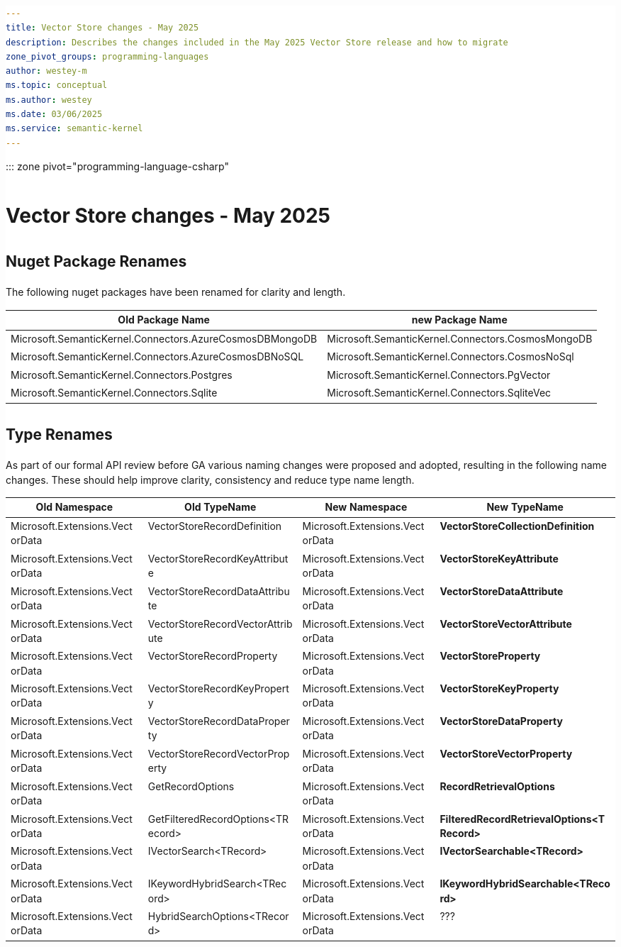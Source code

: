 ```yaml
---
title: Vector Store changes - May 2025
description: Describes the changes included in the May 2025 Vector Store release and how to migrate
zone_pivot_groups: programming-languages
author: westey-m
ms.topic: conceptual
ms.author: westey
ms.date: 03/06/2025
ms.service: semantic-kernel
---
```

::: zone pivot="programming-language-csharp"

# Vector Store changes - May 2025

## Nuget Package Renames

The following nuget packages have been renamed for clarity and length.

| Old Package Name | new Package Name |
|-|-|
| Microsoft.SemanticKernel.Connectors.AzureCosmosDBMongoDB | Microsoft.SemanticKernel.Connectors.CosmosMongoDB |
| Microsoft.SemanticKernel.Connectors.AzureCosmosDBNoSQL | Microsoft.SemanticKernel.Connectors.CosmosNoSql |
| Microsoft.SemanticKernel.Connectors.Postgres | Microsoft.SemanticKernel.Connectors.PgVector |
| Microsoft.SemanticKernel.Connectors.Sqlite | Microsoft.SemanticKernel.Connectors.SqliteVec |

## Type Renames

As part of our formal API review before GA various naming changes were proposed and adopted, resulting in the following name changes.
These should help improve clarity, consistency and reduce type name length.

| Old Namespace | Old TypeName | New Namespace | New TypeName |
|-|-|-|-|
| Microsoft.Extensions.VectorData | VectorStoreRecordDefinition | Microsoft.Extensions.VectorData | **VectorStoreCollectionDefinition** |
| Microsoft.Extensions.VectorData | VectorStoreRecordKeyAttribute | Microsoft.Extensions.VectorData | **VectorStoreKeyAttribute** |
| Microsoft.Extensions.VectorData | VectorStoreRecordDataAttribute | Microsoft.Extensions.VectorData | **VectorStoreDataAttribute** |
| Microsoft.Extensions.VectorData | VectorStoreRecordVectorAttribute | Microsoft.Extensions.VectorData | **VectorStoreVectorAttribute** |
| Microsoft.Extensions.VectorData | VectorStoreRecordProperty | Microsoft.Extensions.VectorData | **VectorStoreProperty** |
| Microsoft.Extensions.VectorData | VectorStoreRecordKeyProperty | Microsoft.Extensions.VectorData | **VectorStoreKeyProperty** |
| Microsoft.Extensions.VectorData | VectorStoreRecordDataProperty | Microsoft.Extensions.VectorData | **VectorStoreDataProperty** |
| Microsoft.Extensions.VectorData | VectorStoreRecordVectorProperty | Microsoft.Extensions.VectorData | **VectorStoreVectorProperty** |
| Microsoft.Extensions.VectorData | GetRecordOptions | Microsoft.Extensions.VectorData | **RecordRetrievalOptions** |
| Microsoft.Extensions.VectorData | GetFilteredRecordOptions&lt;TRecord&gt; | Microsoft.Extensions.VectorData | **FilteredRecordRetrievalOptions&lt;TRecord&gt;** |
| Microsoft.Extensions.VectorData | IVectorSearch&lt;TRecord&gt; | Microsoft.Extensions.VectorData | **IVectorSearchable&lt;TRecord&gt;** |
| Microsoft.Extensions.VectorData | IKeywordHybridSearch&lt;TRecord&gt; | Microsoft.Extensions.VectorData | **IKeywordHybridSearchable&lt;TRecord&gt;** |
| Microsoft.Extensions.VectorData | HybridSearchOptions&lt;TRecord&gt; | Microsoft.Extensions.VectorData | ??? |